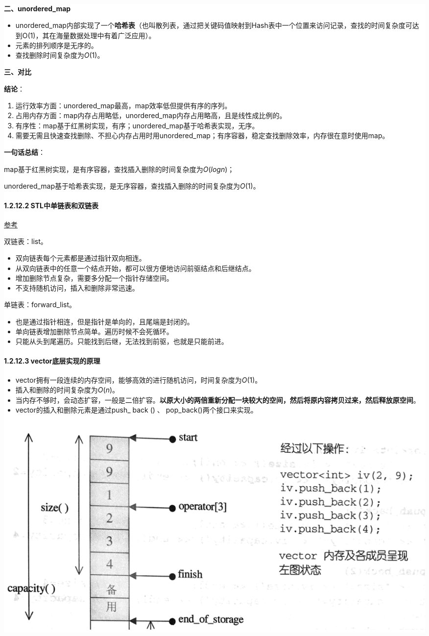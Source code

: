 **二、unordered_map**

- unordered_map内部实现了一个**哈希表**（也叫散列表，通过把关键码值映射到Hash表中一个位置来访问记录，查找的时间复杂度可达到O(1)，其在海量数据处理中有着广泛应用）。
- 元素的排列顺序是无序的。
- 查找删除时间复杂度为$O(1)$。

**三、对比**

**结论**：

1. 运行效率方面：unordered_map最高，map效率低但提供有序的序列。
2. 占用内存方面：map内存占用略低，unordered_map内存占用略高，且是线性成比例的。
3. 有序性：map基于红黑树实现，有序；unordered_map基于哈希表实现，无序。
4. 需要无需且快速查找删除、不担心内存占用时用unordered_map；有序容器，稳定查找删除效率，内存很在意时使用map。

**一句话总结**：

map基于红黑树实现，是有序容器，查找插入删除的时间复杂度为$O(logn)$；

unordered_map基于哈希表实现，是无序容器，查找插入删除的时间复杂度为$O(1)$。

#### 1.2.12.2 STL中单链表和双链表

[参考](https://blog.csdn.net/u013006553/article/details/78158717)

双链表：list。

- 双向链表每个元素都是通过指针双向相连。
- 从双向链表中的任意一个结点开始，都可以很方便地访问前驱结点和后继结点。
- 增加删除节点复杂，需要多分配一个指针存储空间。
- 不支持随机访问，插入和删除非常迅速。

单链表：forward_list。

- 也是通过指针相连，但是指针是单向的，且尾端是封闭的。
- 单向链表增加删除节点简单。遍历时候不会死循环。
- 只能从头到尾遍历。只能找到后继，无法找到前驱，也就是只能前进。

#### 1.2.12.3 vector底层实现的原理

- vector拥有一段连续的内存空间，能够高效的进行随机访问，时间复杂度为$O(1)$。
- 插入和删除的时间复杂度为$O(n)$。
- 当内存不够时，会动态扩容，一般是二倍扩容。**以原大小的两倍重新分配一块较大的空间，然后将原内容拷贝过来，然后释放原空间**。
- vector的插入和删除元素是通过push_ back () 、 pop_back()两个接口来实现。

![](./pics/cpp_vector.png)
